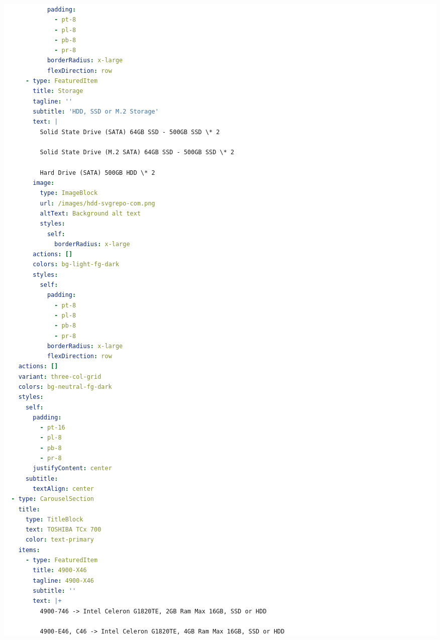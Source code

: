 ```yaml
            padding:
              - pt-8
              - pl-8
              - pb-8
              - pr-8
            borderRadius: x-large
            flexDirection: row
      - type: FeaturedItem
        title: Storage
        tagline: ''
        subtitle: 'HDD, SSD or M.2 Storage'
        text: |
          Solid State Drive (SATA) 64GB SSD - 500GB SSD \* 2

          Solid State Drive (M.2 SATA) 64GB SSD - 500GB SSD \* 2

          Hard Drive (SATA) 500GB HDD \* 2
        image:
          type: ImageBlock
          url: /images/hdd-svgrepo-com.png
          altText: Background alt text
          styles:
            self:
              borderRadius: x-large
        actions: []
        colors: bg-light-fg-dark
        styles:
          self:
            padding:
              - pt-8
              - pl-8
              - pb-8
              - pr-8
            borderRadius: x-large
            flexDirection: row
    actions: []
    variant: three-col-grid
    colors: bg-neutral-fg-dark
    styles:
      self:
        padding:
          - pt-16
          - pl-8
          - pb-8
          - pr-8
        justifyContent: center
      subtitle:
        textAlign: center
  - type: CarouselSection
    title:
      type: TitleBlock
      text: TOSHIBA TCx 700
      color: text-primary
    items:
      - type: FeaturedItem
        title: 4900-X46
        tagline: 4900-X46
        subtitle: ''
        text: |+
          4900-746 -> Intel Celeron G1820TE, 2GB Ram Max 16GB, SSD or HDD

          4900-E46, C46 -> Intel Celeron G1820TE, 4GB Ram Max 16GB, SSD or HDD

```